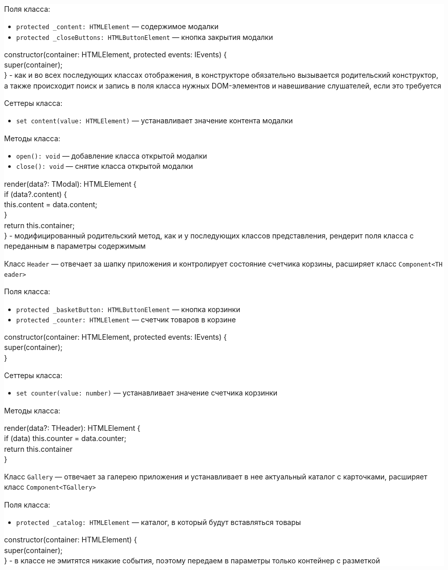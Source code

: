 Поля класса:  
- `protected _content: HTMLElement` —  содержимое модалки      
- `protected _closeButtons: HTMLButtonElement` —  кнопка закрытия модалки  

constructor(container: HTMLElement, protected events: IEvents) {  
  super(container);  
}  - как и во всех последующих классах отображения, в конструкторе обязательно вызывается родительский конструктор, а также происходит поиск и запись в поля класса нужных DOM-элементов и навешивание слушателей, если это требуется  

Сеттеры класса:  
- `set content(value: HTMLElement)` —  устанавливает значение контента модалки    

Методы класса:   
- `open(): void` —  добавление класса открытой модалки    
- `close(): void` —  снятие класса открытой модалки  

render(data?: TModal): HTMLElement {  
  if (data?.content) {  
    this.content = data.content;  
  }  
  return this.container;  
} - модифицированный родительский метод, как и у последующих классов представления, рендерит поля класса с переданным в параметры содержимым  


Класс `Header` — отвечает за шапку приложения и контролирует состояние счетчика корзины, расширяет класс `Component<THeader>`    

Поля класса:  
- `protected _basketButton: HTMLButtonElement` —  кнопка корзинки        
- `protected _counter: HTMLElement` —  счетчик товаров в корзине   

constructor(container: HTMLElement, protected events: IEvents) {  
  super(container);  
}   

Сеттеры класса:  
- `set counter(value: number)` —  устанавливает значение счетчика корзинки      

Методы класса:   

render(data?: THeader): HTMLElement {  
  if (data) this.counter = data.counter;  
  return this.container  
}  


Класс `Gallery` — отвечает за галерею приложения и устанавливает в нее актуальный каталог с карточками, расширяет класс `Component<TGallery>`    

Поля класса:  
- `protected _catalog: HTMLElement` —  каталог, в который будут вставляться товары          

constructor(container: HTMLElement) {  
  super(container);  
}  - в классе не эмитятся никакие события, поэтому передаем в параметры только контейнер с разметкой  

